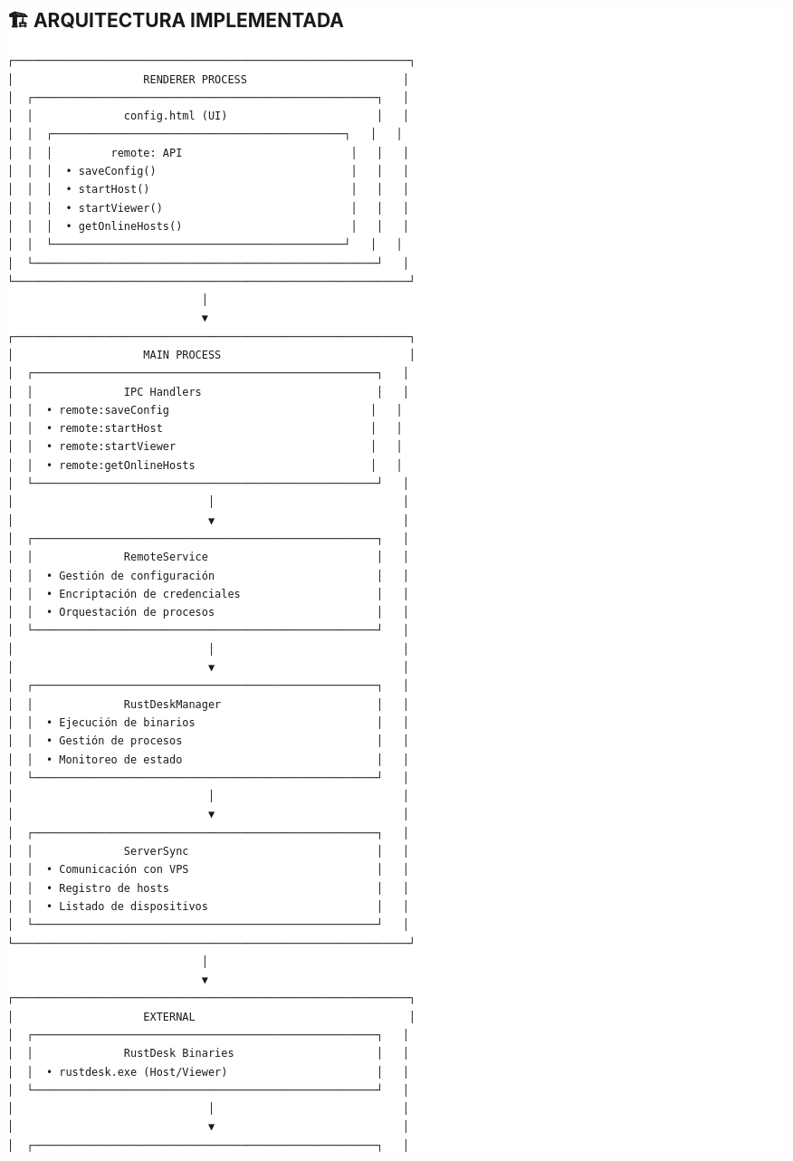 ## 🏗️ **ARQUITECTURA IMPLEMENTADA**

```
┌─────────────────────────────────────────────────────────────┐
│                    RENDERER PROCESS                        │
│  ┌─────────────────────────────────────────────────────┐   │
│  │              config.html (UI)                       │   │
│  │  ┌─────────────────────────────────────────────┐   │   │
│  │  │         remote: API                          │   │   │
│  │  │  • saveConfig()                              │   │   │
│  │  │  • startHost()                               │   │   │
│  │  │  • startViewer()                             │   │   │
│  │  │  • getOnlineHosts()                          │   │   │
│  │  └─────────────────────────────────────────────┘   │   │
│  └─────────────────────────────────────────────────────┘   │
└─────────────────────────────────────────────────────────────┘
                              │
                              ▼
┌─────────────────────────────────────────────────────────────┐
│                    MAIN PROCESS                             │
│  ┌─────────────────────────────────────────────────────┐   │
│  │              IPC Handlers                           │   │
│  │  • remote:saveConfig                               │   │
│  │  • remote:startHost                                │   │
│  │  • remote:startViewer                              │   │
│  │  • remote:getOnlineHosts                           │   │
│  └─────────────────────────────────────────────────────┘   │
│                              │                             │
│                              ▼                             │
│  ┌─────────────────────────────────────────────────────┐   │
│  │              RemoteService                          │   │
│  │  • Gestión de configuración                         │   │
│  │  • Encriptación de credenciales                     │   │
│  │  • Orquestación de procesos                         │   │
│  └─────────────────────────────────────────────────────┘   │
│                              │                             │
│                              ▼                             │
│  ┌─────────────────────────────────────────────────────┐   │
│  │              RustDeskManager                        │   │
│  │  • Ejecución de binarios                            │   │
│  │  • Gestión de procesos                              │   │
│  │  • Monitoreo de estado                              │   │
│  └─────────────────────────────────────────────────────┘   │
│                              │                             │
│                              ▼                             │
│  ┌─────────────────────────────────────────────────────┐   │
│  │              ServerSync                             │   │
│  │  • Comunicación con VPS                             │   │
│  │  • Registro de hosts                                │   │
│  │  • Listado de dispositivos                          │   │
│  └─────────────────────────────────────────────────────┘   │
└─────────────────────────────────────────────────────────────┘
                              │
                              ▼
┌─────────────────────────────────────────────────────────────┐
│                    EXTERNAL                                 │
│  ┌─────────────────────────────────────────────────────┐   │
│  │              RustDesk Binaries                      │   │
│  │  • rustdesk.exe (Host/Viewer)                       │   │
│  └─────────────────────────────────────────────────────┘   │
│                              │                             │
│                              ▼                             │
│  ┌─────────────────────────────────────────────────────┐   │
```